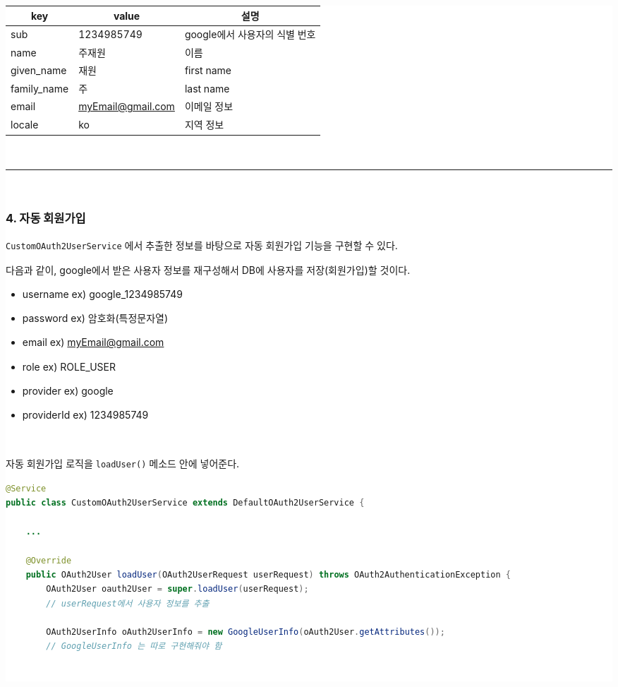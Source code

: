 | key | value | 설명 | 
| - | - | - |
| sub | 1234985749 | google에서 사용자의 식별 번호 |
| name  | 주재원 | 이름 |
| given_name | 재원 | first name|
| family_name | 주 | last name|
| email | myEmail@gmail.com | 이메일 정보 |
| locale | ko | 지역 정보 |



<br>

---

<br>

### 4. 자동 회원가입
```CustomOAuth2UserService``` 에서 추출한 정보를 바탕으로 자동 회원가입 기능을 구현할 수 있다.

다음과 같이, google에서 받은 사용자 정보를 재구성해서 DB에 사용자를 저장(회원가입)할 것이다.

- username 
ex) google_1234985749

- password
ex) 암호화(특정문자열)

- email
ex) myEmail@gmail.com

- role
ex) ROLE_USER

- provider
ex) google

- providerId
ex) 1234985749


<br>

자동 회원가입 로직을 ```loadUser()``` 메소드 안에 넣어준다.
```java
@Service
public class CustomOAuth2UserService extends DefaultOAuth2UserService {

	...
    
    @Override
    public OAuth2User loadUser(OAuth2UserRequest userRequest) throws OAuth2AuthenticationException {
        OAuth2User oauth2User = super.loadUser(userRequest); 
        // userRequest에서 사용자 정보를 추출
        
        OAuth2UserInfo oAuth2UserInfo = new GoogleUserInfo(oAuth2User.getAttributes());
        // GoogleUserInfo 는 따로 구현해줘야 함
        
        
```